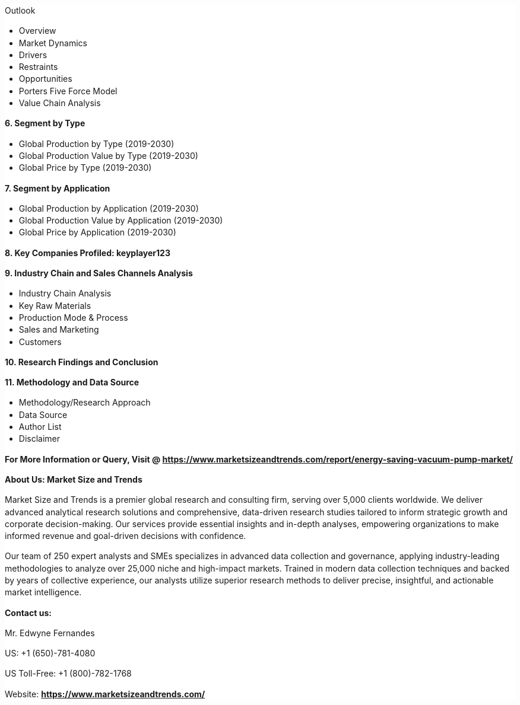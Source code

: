 Outlook</strong></p><ul><li>Overview</li><li>Market Dynamics</li><li>Drivers</li><li>Restraints</li><li>Opportunities</li><li>Porters Five Force Model</li><li>Value Chain Analysis&nbsp;</li></ul><p><strong>6. Segment by Type</strong></p><ul><li>Global Production by Type (2019-2030)</li><li>Global Production Value by Type (2019-2030)</li><li>Global Price by Type (2019-2030)</li></ul><p><strong>7. Segment by Application</strong></p><ul><li>Global Production by Application (2019-2030)</li><li>Global Production Value by Application (2019-2030)</li><li>Global Price by Application (2019-2030)</li></ul><p><strong>8. Key Companies Profiled: keyplayer123</strong></p><p><strong>9. Industry Chain and Sales Channels Analysis</strong></p><ul><li>Industry Chain Analysis</li><li>Key Raw Materials</li><li>Production Mode &amp; Process</li><li>Sales and Marketing</li><li>Customers</li></ul><p><strong>10. Research Findings and Conclusion</strong></p><p><strong>11. Methodology and Data Source</strong></p><ul><li>Methodology/Research Approach</li><li>Data Source</li><li>Author List</li><li>Disclaimer</li></ul></p><p><strong>For More Information or Query, Visit @ <a href="https://www.marketsizeandtrends.com/report/energy-saving-vacuum-pump-market/">https://www.marketsizeandtrends.com/report/energy-saving-vacuum-pump-market/</a></strong></p><p><strong>About Us: Market Size and Trends</strong></p><p>Market Size and Trends is a premier global research and consulting firm, serving over 5,000 clients worldwide. We deliver advanced analytical research solutions and comprehensive, data-driven research studies tailored to inform strategic growth and corporate decision-making. Our services provide essential insights and in-depth analyses, empowering organizations to make informed revenue and goal-driven decisions with confidence.</p><p>Our team of 250 expert analysts and SMEs specializes in advanced data collection and governance, applying industry-leading methodologies to analyze over 25,000 niche and high-impact markets. Trained in modern data collection techniques and backed by years of collective experience, our analysts utilize superior research methods to deliver precise, insightful, and actionable market intelligence.</p><p><strong>Contact us:</strong></p><p>Mr. Edwyne Fernandes</p><p>US: +1 (650)-781-4080</p><p>US Toll-Free: +1 (800)-782-1768</p><p>Website: <strong><a href="https://www.marketsizeandtrends.com/">https://www.marketsizeandtrends.com/</a></strong></p>
